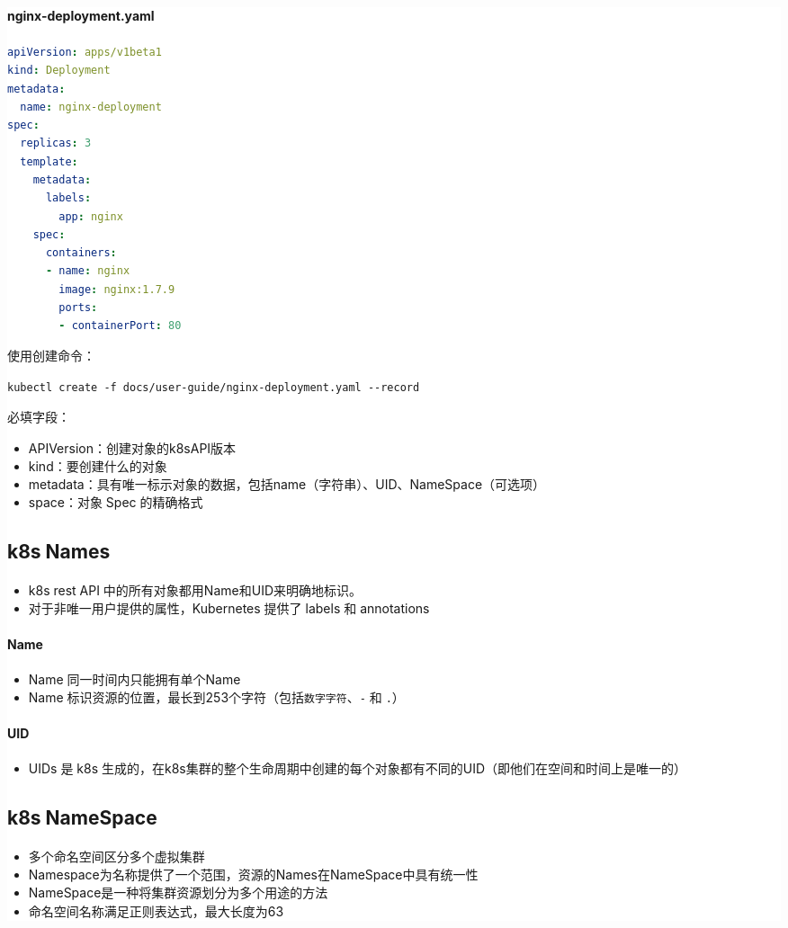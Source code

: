 #### nginx-deployment.yaml 

```yaml
apiVersion: apps/v1beta1
kind: Deployment
metadata:
  name: nginx-deployment
spec:
  replicas: 3
  template:
    metadata:
      labels:
        app: nginx
    spec:
      containers:
      - name: nginx
        image: nginx:1.7.9
        ports:
        - containerPort: 80
```

使用创建命令：

```shell
kubectl create -f docs/user-guide/nginx-deployment.yaml --record
```

必填字段：

- APIVersion：创建对象的k8sAPI版本
- kind：要创建什么的对象
- metadata：具有唯一标示对象的数据，包括name（字符串）、UID、NameSpace（可选项）
- space：对象 Spec 的精确格式

## k8s Names

- k8s rest API 中的所有对象都用Name和UID来明确地标识。
- 对于非唯一用户提供的属性，Kubernetes 提供了 labels 和 annotations

#### Name

- Name 同一时间内只能拥有单个Name
- Name 标识资源的位置，最长到253个字符（包括`数字字符`、`-` 和 `.`）

#### UID 

- UIDs 是 k8s 生成的，在k8s集群的整个生命周期中创建的每个对象都有不同的UID（即他们在空间和时间上是唯一的）

## k8s NameSpace

- 多个命名空间区分多个虚拟集群
- Namespace为名称提供了一个范围，资源的Names在NameSpace中具有统一性
- NameSpace是一种将集群资源划分为多个用途的方法
- 命名空间名称满足正则表达式，最大长度为63
